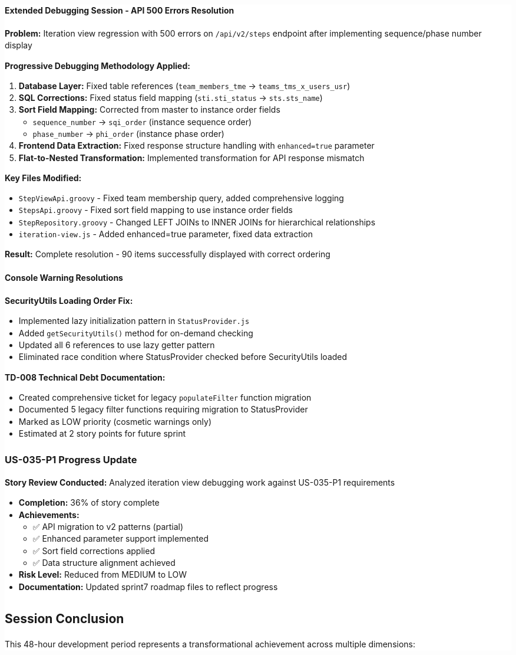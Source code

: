 #### Extended Debugging Session - API 500 Errors Resolution

**Problem:** Iteration view regression with 500 errors on `/api/v2/steps` endpoint after implementing sequence/phase number display

**Progressive Debugging Methodology Applied:**

1. **Database Layer:** Fixed table references (`team_members_tme` → `teams_tms_x_users_usr`)
2. **SQL Corrections:** Fixed status field mapping (`sti.sti_status` → `sts.sts_name`)
3. **Sort Field Mapping:** Corrected from master to instance order fields
   - `sequence_number` → `sqi_order` (instance sequence order)
   - `phase_number` → `phi_order` (instance phase order)
4. **Frontend Data Extraction:** Fixed response structure handling with `enhanced=true` parameter
5. **Flat-to-Nested Transformation:** Implemented transformation for API response mismatch

**Key Files Modified:**

- `StepViewApi.groovy` - Fixed team membership query, added comprehensive logging
- `StepsApi.groovy` - Fixed sort field mapping to use instance order fields
- `StepRepository.groovy` - Changed LEFT JOINs to INNER JOINs for hierarchical relationships
- `iteration-view.js` - Added enhanced=true parameter, fixed data extraction

**Result:** Complete resolution - 90 items successfully displayed with correct ordering

#### Console Warning Resolutions

**SecurityUtils Loading Order Fix:**

- Implemented lazy initialization pattern in `StatusProvider.js`
- Added `getSecurityUtils()` method for on-demand checking
- Updated all 6 references to use lazy getter pattern
- Eliminated race condition where StatusProvider checked before SecurityUtils loaded

**TD-008 Technical Debt Documentation:**

- Created comprehensive ticket for legacy `populateFilter` function migration
- Documented 5 legacy filter functions requiring migration to StatusProvider
- Marked as LOW priority (cosmetic warnings only)
- Estimated at 2 story points for future sprint

### US-035-P1 Progress Update

**Story Review Conducted:** Analyzed iteration view debugging work against US-035-P1 requirements

- **Completion:** 36% of story complete
- **Achievements:**
  - ✅ API migration to v2 patterns (partial)
  - ✅ Enhanced parameter support implemented
  - ✅ Sort field corrections applied
  - ✅ Data structure alignment achieved
- **Risk Level:** Reduced from MEDIUM to LOW
- **Documentation:** Updated sprint7 roadmap files to reflect progress

## Session Conclusion

This 48-hour development period represents a transformational achievement across multiple dimensions:
